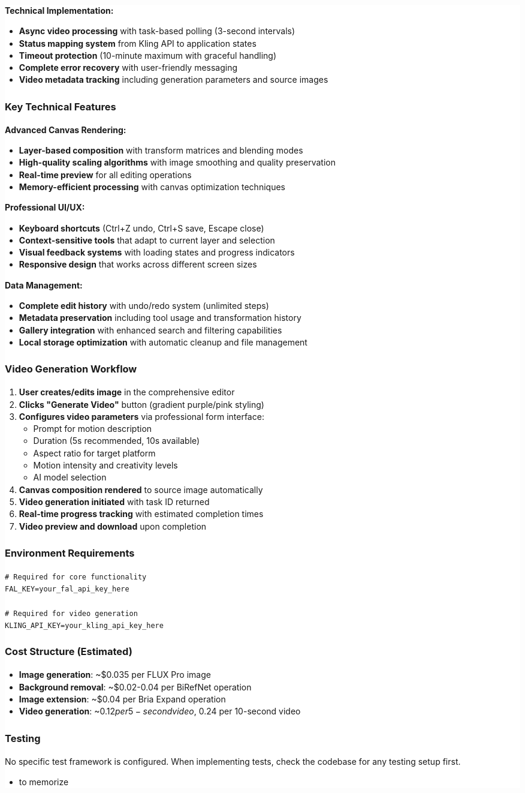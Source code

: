 **Technical Implementation:**
- **Async video processing** with task-based polling (3-second intervals)
- **Status mapping system** from Kling API to application states
- **Timeout protection** (10-minute maximum with graceful handling)
- **Complete error recovery** with user-friendly messaging
- **Video metadata tracking** including generation parameters and source images

### Key Technical Features

**Advanced Canvas Rendering:**
- **Layer-based composition** with transform matrices and blending modes
- **High-quality scaling algorithms** with image smoothing and quality preservation
- **Real-time preview** for all editing operations
- **Memory-efficient processing** with canvas optimization techniques

**Professional UI/UX:**
- **Keyboard shortcuts** (Ctrl+Z undo, Ctrl+S save, Escape close)
- **Context-sensitive tools** that adapt to current layer and selection
- **Visual feedback systems** with loading states and progress indicators
- **Responsive design** that works across different screen sizes

**Data Management:**
- **Complete edit history** with undo/redo system (unlimited steps)
- **Metadata preservation** including tool usage and transformation history
- **Gallery integration** with enhanced search and filtering capabilities
- **Local storage optimization** with automatic cleanup and file management

### Video Generation Workflow

1. **User creates/edits image** in the comprehensive editor
2. **Clicks "Generate Video"** button (gradient purple/pink styling)
3. **Configures video parameters** via professional form interface:
   - Prompt for motion description
   - Duration (5s recommended, 10s available)
   - Aspect ratio for target platform
   - Motion intensity and creativity levels
   - AI model selection
4. **Canvas composition rendered** to source image automatically
5. **Video generation initiated** with task ID returned
6. **Real-time progress tracking** with estimated completion times
7. **Video preview and download** upon completion

### Environment Requirements

```env
# Required for core functionality
FAL_KEY=your_fal_api_key_here

# Required for video generation
KLING_API_KEY=your_kling_api_key_here
```

### Cost Structure (Estimated)
- **Image generation**: ~$0.035 per FLUX Pro image
- **Background removal**: ~$0.02-0.04 per BiRefNet operation  
- **Image extension**: ~$0.04 per Bria Expand operation
- **Video generation**: ~$0.12 per 5-second video, ~$0.24 per 10-second video

### Testing

No specific test framework is configured. When implementing tests, check the codebase for any testing setup first.

- to memorize